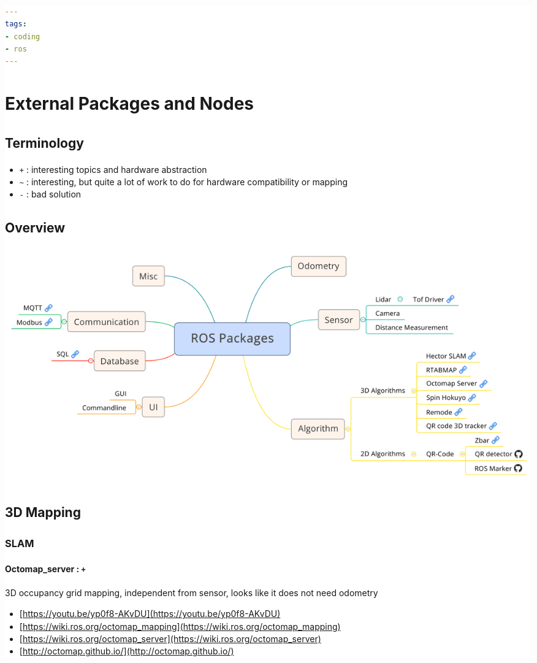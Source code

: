```yaml
---
tags:
- coding
- ros
---
```

# External Packages and Nodes
## Terminology

- `+` : interesting topics and hardware abstraction
- `~` : interesting, but quite a lot of work to do for hardware compatibility or mapping
- `-` : bad solution

## Overview
![ROS packages overview](img/ros-packages.svg)

## 3D Mapping
### SLAM
#### Octomap_server : `+`

3D occupancy grid mapping, independent from sensor, looks like it does not need odometry

- [https://youtu.be/yp0f8-AKvDU](https://youtu.be/yp0f8-AKvDU)
- [https://wiki.ros.org/octomap_mapping](https://wiki.ros.org/octomap_mapping)
- [https://wiki.ros.org/octomap_server](https://wiki.ros.org/octomap_server)
- [http://octomap.github.io/](http://octomap.github.io/)
